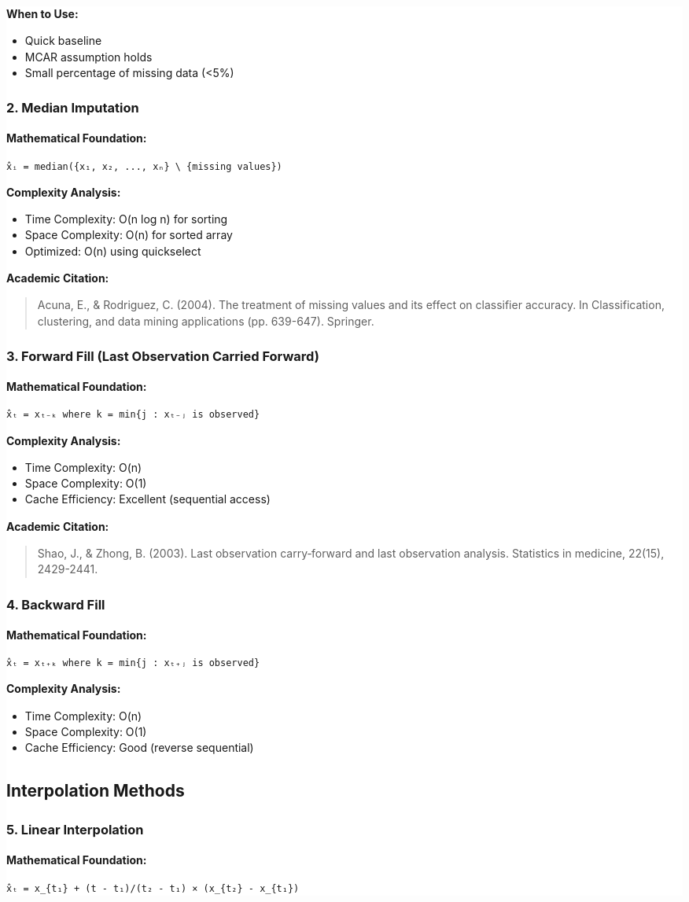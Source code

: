 **When to Use:**
- Quick baseline
- MCAR assumption holds
- Small percentage of missing data (<5%)

### 2. Median Imputation

**Mathematical Foundation:**
```
x̂ᵢ = median({x₁, x₂, ..., xₙ} \ {missing values})
```

**Complexity Analysis:**
- Time Complexity: O(n log n) for sorting
- Space Complexity: O(n) for sorted array
- Optimized: O(n) using quickselect

**Academic Citation:**
> Acuna, E., & Rodriguez, C. (2004). The treatment of missing values and its effect on classifier accuracy. In Classification, clustering, and data mining applications (pp. 639-647). Springer.

### 3. Forward Fill (Last Observation Carried Forward)

**Mathematical Foundation:**
```
x̂ₜ = xₜ₋ₖ where k = min{j : xₜ₋ⱼ is observed}
```

**Complexity Analysis:**
- Time Complexity: O(n)
- Space Complexity: O(1)
- Cache Efficiency: Excellent (sequential access)

**Academic Citation:**
> Shao, J., & Zhong, B. (2003). Last observation carry‐forward and last observation analysis. Statistics in medicine, 22(15), 2429-2441.

### 4. Backward Fill

**Mathematical Foundation:**
```
x̂ₜ = xₜ₊ₖ where k = min{j : xₜ₊ⱼ is observed}
```

**Complexity Analysis:**
- Time Complexity: O(n)
- Space Complexity: O(1)
- Cache Efficiency: Good (reverse sequential)

## Interpolation Methods

### 5. Linear Interpolation

**Mathematical Foundation:**
```
x̂ₜ = x_{t₁} + (t - t₁)/(t₂ - t₁) × (x_{t₂} - x_{t₁})
```
